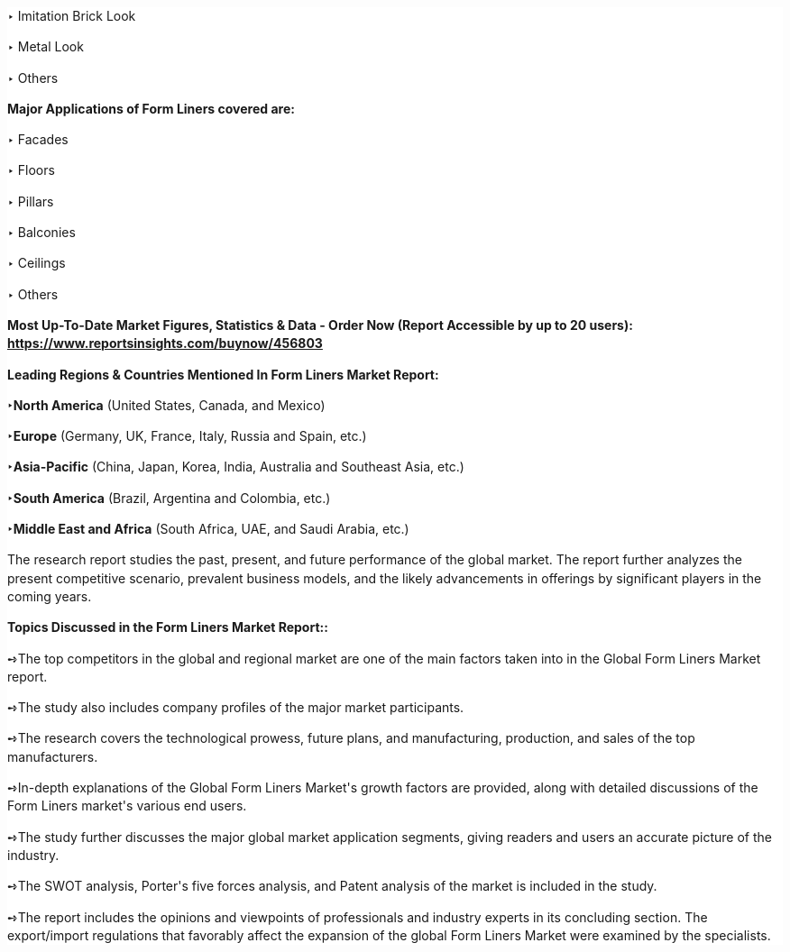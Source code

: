‣ Imitation Brick Look

‣ Metal Look

‣ Others

<strong>Major Applications of Form Liners covered are:</strong>

‣ Facades

‣ Floors

‣ Pillars

‣ Balconies

‣ Ceilings

‣ Others

<strong>Most Up-To-Date Market Figures, Statistics & Data - Order Now (Report Accessible by up to 20 users): <a href=https://www.reportsinsights.com/buynow/456803>https://www.reportsinsights.com/buynow/456803</a></strong>

<strong>Leading Regions &amp; Countries Mentioned In Form Liners Market Report:</strong>

<strong>‣North America</strong> (United States, Canada, and Mexico)

<strong>‣Europe</strong> (Germany, UK, France, Italy, Russia and Spain, etc.)

<strong>‣Asia-Pacific</strong> (China, Japan, Korea, India, Australia and Southeast Asia, etc.)

<strong>‣South America</strong> (Brazil, Argentina and Colombia, etc.)

<strong>‣Middle East and Africa</strong> (South Africa, UAE, and Saudi Arabia, etc.)

The research report studies the past, present, and future performance of the global market. The report further analyzes the present competitive scenario, prevalent business models, and the likely advancements in offerings by significant players in the coming years.

<strong>Topics Discussed in the Form Liners Market Report::</strong>

➺The top competitors in the global and regional market are one of the main factors taken into in the Global Form Liners Market report.

➺The study also includes company profiles of the major market participants.

➺The research covers the technological prowess, future plans, and manufacturing, production, and sales of the top manufacturers.

➺In-depth explanations of the Global Form Liners Market's growth factors are provided, along with detailed discussions of the Form Liners market's various end users.

➺The study further discusses the major global market application segments, giving readers and users an accurate picture of the industry.

➺The SWOT analysis, Porter's five forces analysis, and Patent analysis of the market is included in the study.

➺The report includes the opinions and viewpoints of professionals and industry experts in its concluding section. The export/import regulations that favorably affect the expansion of the global Form Liners Market were examined by the specialists.
